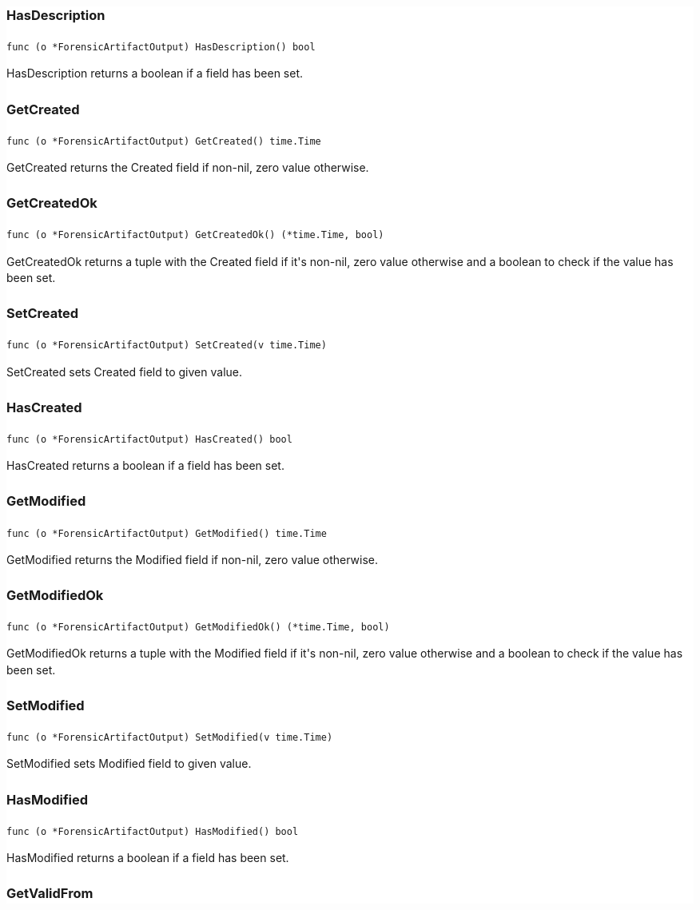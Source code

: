 ### HasDescription

`func (o *ForensicArtifactOutput) HasDescription() bool`

HasDescription returns a boolean if a field has been set.

### GetCreated

`func (o *ForensicArtifactOutput) GetCreated() time.Time`

GetCreated returns the Created field if non-nil, zero value otherwise.

### GetCreatedOk

`func (o *ForensicArtifactOutput) GetCreatedOk() (*time.Time, bool)`

GetCreatedOk returns a tuple with the Created field if it's non-nil, zero value otherwise
and a boolean to check if the value has been set.

### SetCreated

`func (o *ForensicArtifactOutput) SetCreated(v time.Time)`

SetCreated sets Created field to given value.

### HasCreated

`func (o *ForensicArtifactOutput) HasCreated() bool`

HasCreated returns a boolean if a field has been set.

### GetModified

`func (o *ForensicArtifactOutput) GetModified() time.Time`

GetModified returns the Modified field if non-nil, zero value otherwise.

### GetModifiedOk

`func (o *ForensicArtifactOutput) GetModifiedOk() (*time.Time, bool)`

GetModifiedOk returns a tuple with the Modified field if it's non-nil, zero value otherwise
and a boolean to check if the value has been set.

### SetModified

`func (o *ForensicArtifactOutput) SetModified(v time.Time)`

SetModified sets Modified field to given value.

### HasModified

`func (o *ForensicArtifactOutput) HasModified() bool`

HasModified returns a boolean if a field has been set.

### GetValidFrom
